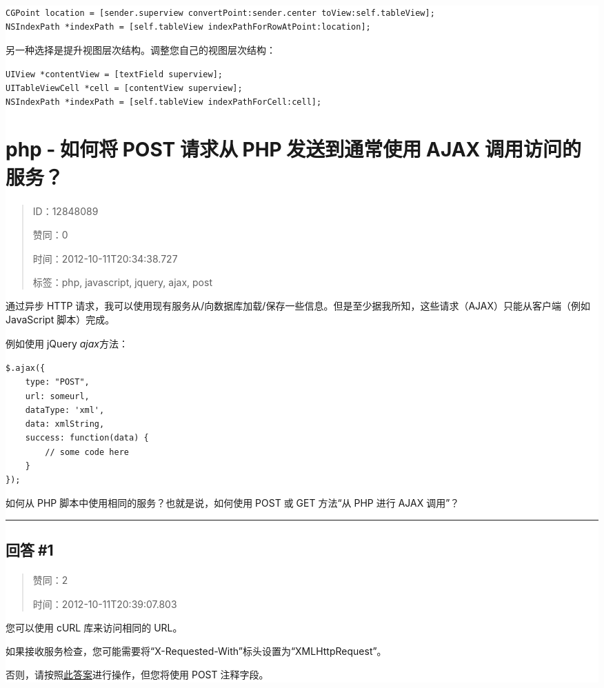 ```
CGPoint location = [sender.superview convertPoint:sender.center toView:self.tableView];
NSIndexPath *indexPath = [self.tableView indexPathForRowAtPoint:location]; 
```

另一种选择是提升视图层次结构。调整您自己的视图层次结构：

```
UIView *contentView = [textField superview];
UITableViewCell *cell = [contentView superview];
NSIndexPath *indexPath = [self.tableView indexPathForCell:cell]; 
```

# php - 如何将 POST 请求从 PHP 发送到通常使用 AJAX 调用访问的服务？

> ID：12848089
> 
> 赞同：0
> 
> 时间：2012-10-11T20:34:38.727
> 
> 标签：php, javascript, jquery, ajax, post

通过异步 HTTP 请求，我可以使用现有服务从/向数据库加载/保存一些信息。但是至少据我所知，这些请求（AJAX）只能从客户端（例如 JavaScript 脚本）完成。

例如使用 jQuery *ajax*方法：

```
$.ajax({ 
    type: "POST", 
    url: someurl,
    dataType: 'xml',
    data: xmlString, 
    success: function(data) { 
        // some code here 
    }
}); 
```

如何从 PHP 脚本中使用相同的服务？也就是说，如何使用 POST 或 GET 方法“从 PHP 进行 AJAX 调用”？

* * *

## 回答 #1

> 赞同：2
> 
> 时间：2012-10-11T20:39:07.803

您可以使用 cURL 库来访问相同的 URL。

如果接收服务检查，您可能需要将“X-Requested-With”标头设置为“XMLHttpRequest”。

否则，请按照[此答案](https://stackoverflow.com/questions/3928228/php-and-curl-get-ajax-data)进行操作，但您将使用 POST 注释字段。
